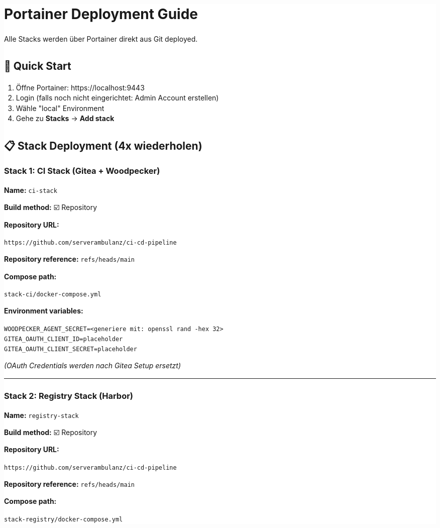 # Portainer Deployment Guide

Alle Stacks werden über Portainer direkt aus Git deployed.

## 🚀 Quick Start

1. Öffne Portainer: https://localhost:9443
2. Login (falls noch nicht eingerichtet: Admin Account erstellen)
3. Wähle "local" Environment
4. Gehe zu **Stacks** → **Add stack**

## 📋 Stack Deployment (4x wiederholen)

### Stack 1: CI Stack (Gitea + Woodpecker)

**Name:** `ci-stack`

**Build method:** ☑️ Repository

**Repository URL:** 
```
https://github.com/serverambulanz/ci-cd-pipeline
```

**Repository reference:** `refs/heads/main`

**Compose path:** 
```
stack-ci/docker-compose.yml
```

**Environment variables:**
```
WOODPECKER_AGENT_SECRET=<generiere mit: openssl rand -hex 32>
GITEA_OAUTH_CLIENT_ID=placeholder
GITEA_OAUTH_CLIENT_SECRET=placeholder
```

*(OAuth Credentials werden nach Gitea Setup ersetzt)*

---

### Stack 2: Registry Stack (Harbor)

**Name:** `registry-stack`

**Build method:** ☑️ Repository

**Repository URL:** 
```
https://github.com/serverambulanz/ci-cd-pipeline
```

**Repository reference:** `refs/heads/main`

**Compose path:** 
```
stack-registry/docker-compose.yml
```
